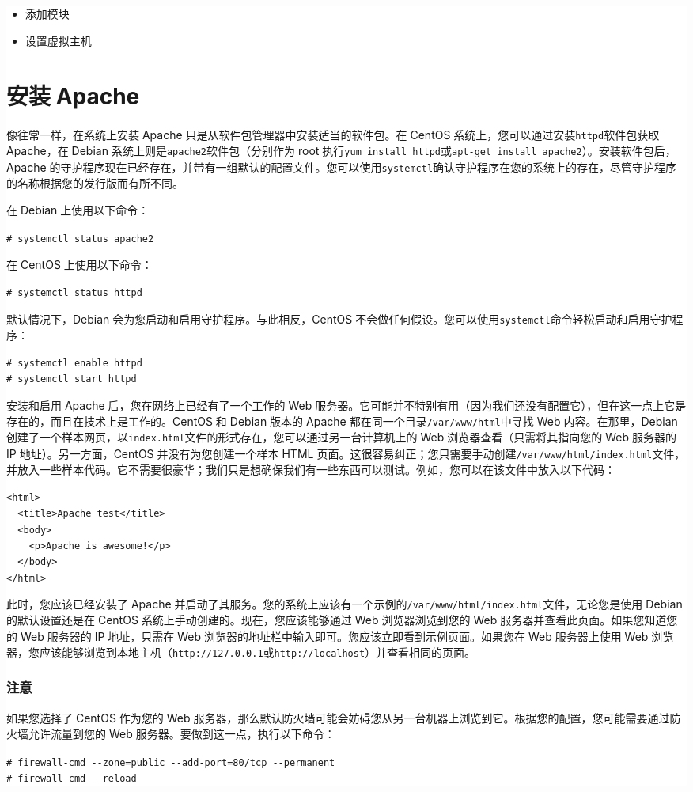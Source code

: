 +   添加模块

+   设置虚拟主机

# 安装 Apache

像往常一样，在系统上安装 Apache 只是从软件包管理器中安装适当的软件包。在 CentOS 系统上，您可以通过安装`httpd`软件包获取 Apache，在 Debian 系统上则是`apache2`软件包（分别作为 root 执行`yum install httpd`或`apt-get install apache2`）。安装软件包后，Apache 的守护程序现在已经存在，并带有一组默认的配置文件。您可以使用`systemctl`确认守护程序在您的系统上的存在，尽管守护程序的名称根据您的发行版而有所不同。

在 Debian 上使用以下命令：

```
# systemctl status apache2

```

在 CentOS 上使用以下命令：

```
# systemctl status httpd

```

默认情况下，Debian 会为您启动和启用守护程序。与此相反，CentOS 不会做任何假设。您可以使用`systemctl`命令轻松启动和启用守护程序：

```
# systemctl enable httpd
# systemctl start httpd

```

安装和启用 Apache 后，您在网络上已经有了一个工作的 Web 服务器。它可能并不特别有用（因为我们还没有配置它），但在这一点上它是存在的，而且在技术上是工作的。CentOS 和 Debian 版本的 Apache 都在同一个目录`/var/www/html`中寻找 Web 内容。在那里，Debian 创建了一个样本网页，以`index.html`文件的形式存在，您可以通过另一台计算机上的 Web 浏览器查看（只需将其指向您的 Web 服务器的 IP 地址）。另一方面，CentOS 并没有为您创建一个样本 HTML 页面。这很容易纠正；您只需要手动创建`/var/www/html/index.html`文件，并放入一些样本代码。它不需要很豪华；我们只是想确保我们有一些东西可以测试。例如，您可以在该文件中放入以下代码：

```
<html>
  <title>Apache test</title>
  <body>
    <p>Apache is awesome!</p>
  </body>
</html>
```

此时，您应该已经安装了 Apache 并启动了其服务。您的系统上应该有一个示例的`/var/www/html/index.html`文件，无论您是使用 Debian 的默认设置还是在 CentOS 系统上手动创建的。现在，您应该能够通过 Web 浏览器浏览到您的 Web 服务器并查看此页面。如果您知道您的 Web 服务器的 IP 地址，只需在 Web 浏览器的地址栏中输入即可。您应该立即看到示例页面。如果您在 Web 服务器上使用 Web 浏览器，您应该能够浏览到本地主机（`http://127.0.0.1`或`http://localhost`）并查看相同的页面。

### 注意

如果您选择了 CentOS 作为您的 Web 服务器，那么默认防火墙可能会妨碍您从另一台机器上浏览到它。根据您的配置，您可能需要通过防火墙允许流量到您的 Web 服务器。要做到这一点，执行以下命令：

```
# firewall-cmd --zone=public --add-port=80/tcp --permanent
# firewall-cmd --reload

```
